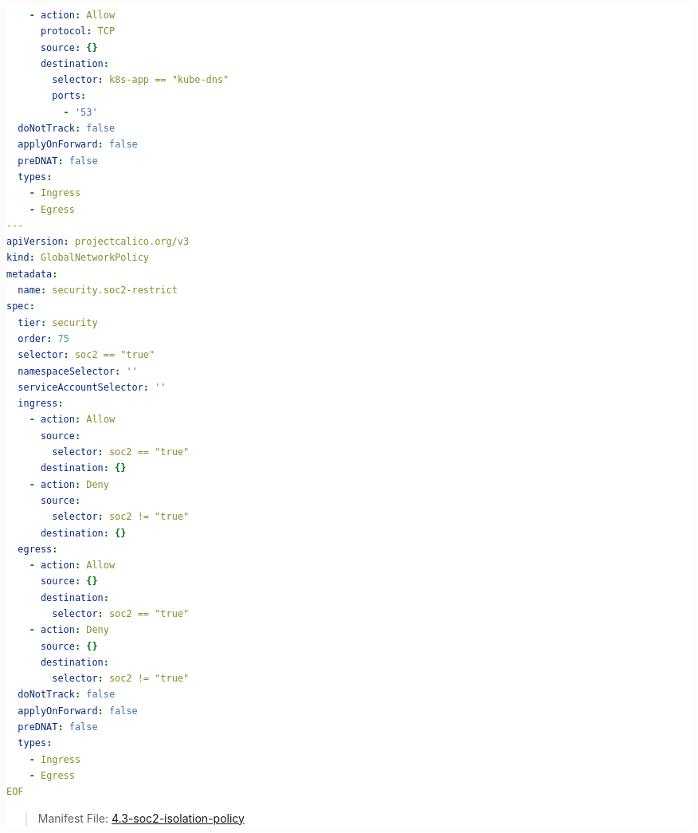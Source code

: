 ```yaml
    - action: Allow
      protocol: TCP
      source: {}
      destination:
        selector: k8s-app == "kube-dns"
        ports:
          - '53'
  doNotTrack: false
  applyOnForward: false
  preDNAT: false
  types:
    - Ingress
    - Egress
---
apiVersion: projectcalico.org/v3
kind: GlobalNetworkPolicy
metadata:
  name: security.soc2-restrict
spec:
  tier: security
  order: 75
  selector: soc2 == "true"
  namespaceSelector: ''
  serviceAccountSelector: ''
  ingress:
    - action: Allow
      source:
        selector: soc2 == "true"
      destination: {}
    - action: Deny
      source:
        selector: soc2 != "true"
      destination: {}
  egress:
    - action: Allow
      source: {}
      destination:
        selector: soc2 == "true"
    - action: Deny
      source: {}
      destination:
        selector: soc2 != "true"
  doNotTrack: false
  applyOnForward: false
  preDNAT: false
  types:
    - Ingress
    - Egress
EOF
```
> Manifest File: [4.3-soc2-isolation-policy](manifests/4.3-soc2-isolation-policy.yaml)

